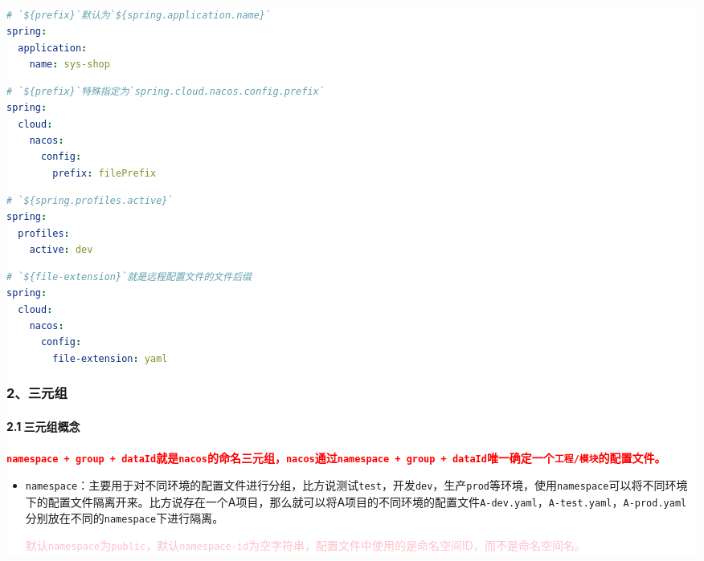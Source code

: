 ```yaml
# `${prefix}`默认为`${spring.application.name}`
spring:
  application:
    name: sys-shop
```

```yaml
# `${prefix}`特殊指定为`spring.cloud.nacos.config.prefix`
spring:
  cloud:
    nacos:
      config:
        prefix: filePrefix
```

```yaml
# `${spring.profiles.active}`
spring:
  profiles:
    active: dev
```

```yaml
# `${file-extension}`就是远程配置文件的文件后缀
spring:
  cloud:
    nacos:
      config:
        file-extension: yaml
```



### 2、三元组

#### 2.1 三元组概念

<font color=red>**`namespace + group + dataId`就是`nacos`的命名三元组，`nacos`通过`namespace + group + dataId`唯一确定一个`工程/模块`的配置文件。**</font>

- `namespace`：主要用于对不同环境的配置文件进行分组，比方说测试`test`，开发`dev`，生产`prod`等环境，使用`namespace`可以将不同环境下的配置文件隔离开来。比方说存在一个A项目，那么就可以将A项目的不同环境的配置文件`A-dev.yaml`，`A-test.yaml`，`A-prod.yaml`分别放在不同的`namespace`下进行隔离。

  <font color=pink>默认`namespace`为`public`，默认`namespace-id`为空字符串，配置文件中使用的是命名空间ID，而不是命名空间名。</font>

